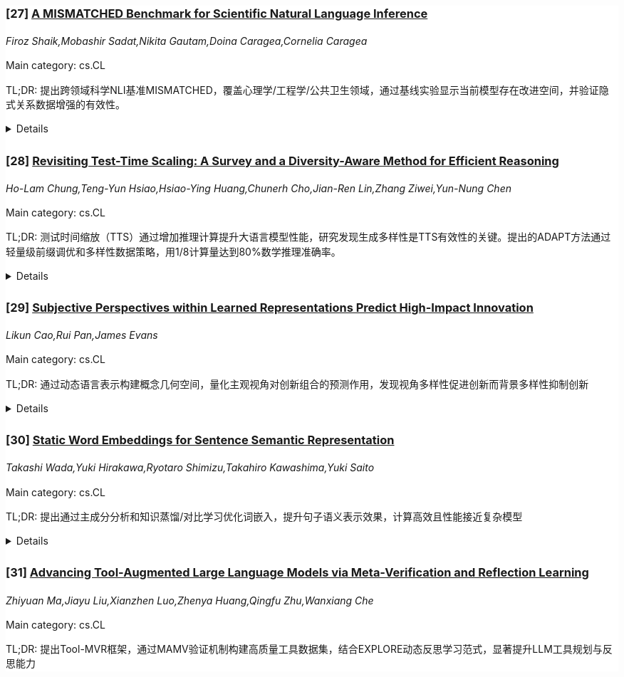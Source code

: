 ### [27] [A MISMATCHED Benchmark for Scientific Natural Language Inference](https://arxiv.org/abs/2506.04603)
*Firoz Shaik,Mobashir Sadat,Nikita Gautam,Doina Caragea,Cornelia Caragea*

Main category: cs.CL

TL;DR: 提出跨领域科学NLI基准MISMATCHED，覆盖心理学/工程学/公共卫生领域，通过基线实验显示当前模型存在改进空间，并验证隐式关系数据增强的有效性。


<details><summary>Details</summary></details>


### [28] [Revisiting Test-Time Scaling: A Survey and a Diversity-Aware Method for Efficient Reasoning](https://arxiv.org/abs/2506.04611)
*Ho-Lam Chung,Teng-Yun Hsiao,Hsiao-Ying Huang,Chunerh Cho,Jian-Ren Lin,Zhang Ziwei,Yun-Nung Chen*

Main category: cs.CL

TL;DR: 测试时间缩放（TTS）通过增加推理计算提升大语言模型性能，研究发现生成多样性是TTS有效性的关键。提出的ADAPT方法通过轻量级前缀调优和多样性数据策略，用1/8计算量达到80%数学推理准确率。


<details><summary>Details</summary></details>


### [29] [Subjective Perspectives within Learned Representations Predict High-Impact Innovation](https://arxiv.org/abs/2506.04616)
*Likun Cao,Rui Pan,James Evans*

Main category: cs.CL

TL;DR: 通过动态语言表示构建概念几何空间，量化主观视角对创新组合的预测作用，发现视角多样性促进创新而背景多样性抑制创新


<details><summary>Details</summary></details>


### [30] [Static Word Embeddings for Sentence Semantic Representation](https://arxiv.org/abs/2506.04624)
*Takashi Wada,Yuki Hirakawa,Ryotaro Shimizu,Takahiro Kawashima,Yuki Saito*

Main category: cs.CL

TL;DR: 提出通过主成分分析和知识蒸馏/对比学习优化词嵌入，提升句子语义表示效果，计算高效且性能接近复杂模型


<details><summary>Details</summary></details>


### [31] [Advancing Tool-Augmented Large Language Models via Meta-Verification and Reflection Learning](https://arxiv.org/abs/2506.04625)
*Zhiyuan Ma,Jiayu Liu,Xianzhen Luo,Zhenya Huang,Qingfu Zhu,Wanxiang Che*

Main category: cs.CL

TL;DR: 提出Tool-MVR框架，通过MAMV验证机制构建高质量工具数据集，结合EXPLORE动态反思学习范式，显著提升LLM工具规划与反思能力
